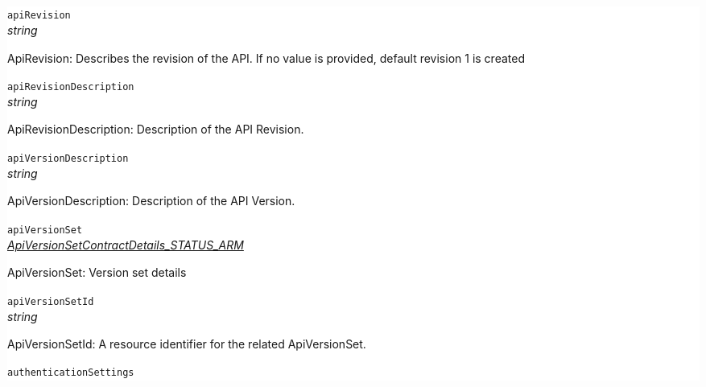 </td>
</tr>
<tr>
<td>
<code>apiRevision</code><br/>
<em>
string
</em>
</td>
<td>
<p>ApiRevision: Describes the revision of the API. If no value is provided, default revision 1 is created</p>
</td>
</tr>
<tr>
<td>
<code>apiRevisionDescription</code><br/>
<em>
string
</em>
</td>
<td>
<p>ApiRevisionDescription: Description of the API Revision.</p>
</td>
</tr>
<tr>
<td>
<code>apiVersionDescription</code><br/>
<em>
string
</em>
</td>
<td>
<p>ApiVersionDescription: Description of the API Version.</p>
</td>
</tr>
<tr>
<td>
<code>apiVersionSet</code><br/>
<em>
<a href="#apimanagement.azure.com/v1api20230501preview.ApiVersionSetContractDetails_STATUS_ARM">
ApiVersionSetContractDetails_STATUS_ARM
</a>
</em>
</td>
<td>
<p>ApiVersionSet: Version set details</p>
</td>
</tr>
<tr>
<td>
<code>apiVersionSetId</code><br/>
<em>
string
</em>
</td>
<td>
<p>ApiVersionSetId: A resource identifier for the related ApiVersionSet.</p>
</td>
</tr>
<tr>
<td>
<code>authenticationSettings</code><br/>
<em>